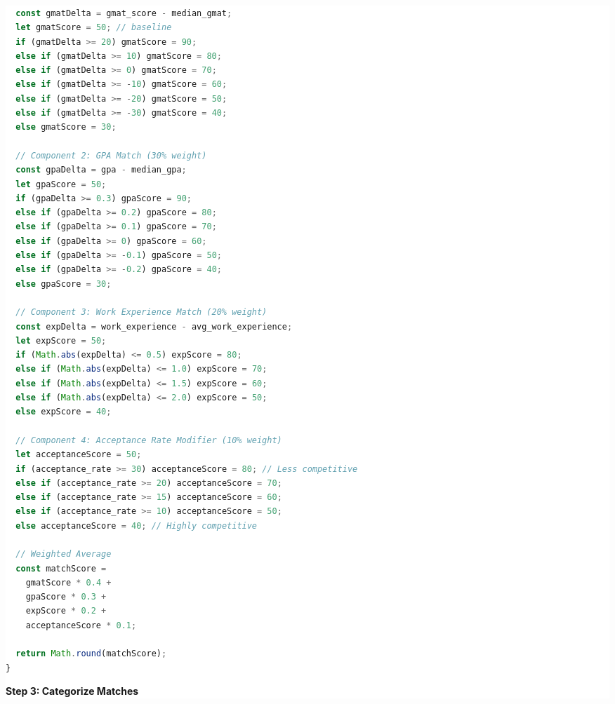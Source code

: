 ```javascript
  const gmatDelta = gmat_score - median_gmat;
  let gmatScore = 50; // baseline
  if (gmatDelta >= 20) gmatScore = 90;
  else if (gmatDelta >= 10) gmatScore = 80;
  else if (gmatDelta >= 0) gmatScore = 70;
  else if (gmatDelta >= -10) gmatScore = 60;
  else if (gmatDelta >= -20) gmatScore = 50;
  else if (gmatDelta >= -30) gmatScore = 40;
  else gmatScore = 30;

  // Component 2: GPA Match (30% weight)
  const gpaDelta = gpa - median_gpa;
  let gpaScore = 50;
  if (gpaDelta >= 0.3) gpaScore = 90;
  else if (gpaDelta >= 0.2) gpaScore = 80;
  else if (gpaDelta >= 0.1) gpaScore = 70;
  else if (gpaDelta >= 0) gpaScore = 60;
  else if (gpaDelta >= -0.1) gpaScore = 50;
  else if (gpaDelta >= -0.2) gpaScore = 40;
  else gpaScore = 30;

  // Component 3: Work Experience Match (20% weight)
  const expDelta = work_experience - avg_work_experience;
  let expScore = 50;
  if (Math.abs(expDelta) <= 0.5) expScore = 80;
  else if (Math.abs(expDelta) <= 1.0) expScore = 70;
  else if (Math.abs(expDelta) <= 1.5) expScore = 60;
  else if (Math.abs(expDelta) <= 2.0) expScore = 50;
  else expScore = 40;

  // Component 4: Acceptance Rate Modifier (10% weight)
  let acceptanceScore = 50;
  if (acceptance_rate >= 30) acceptanceScore = 80; // Less competitive
  else if (acceptance_rate >= 20) acceptanceScore = 70;
  else if (acceptance_rate >= 15) acceptanceScore = 60;
  else if (acceptance_rate >= 10) acceptanceScore = 50;
  else acceptanceScore = 40; // Highly competitive

  // Weighted Average
  const matchScore =
    gmatScore * 0.4 +
    gpaScore * 0.3 +
    expScore * 0.2 +
    acceptanceScore * 0.1;

  return Math.round(matchScore);
}
```

**Step 3: Categorize Matches**
